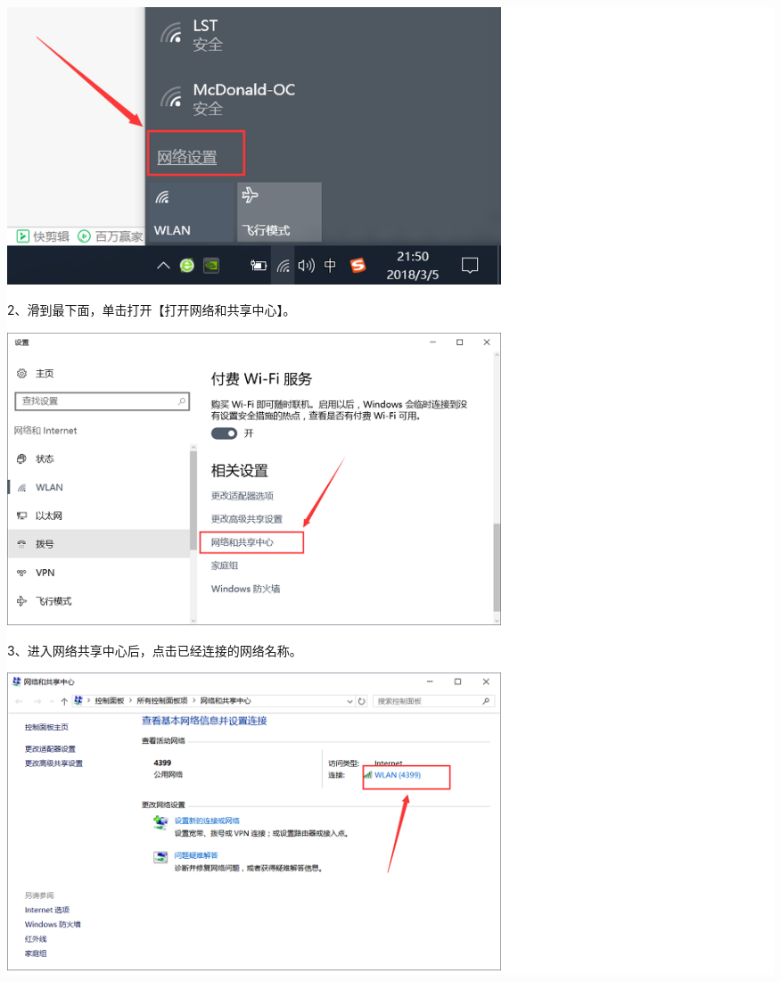 ![img](./images/9924BECA7429B5A4F5A68631611_B29149C4_A89FC.png)

2、滑到最下面，单击打开【打开网络和共享中心】。

![img](./images/E92B6251BA2D5C1BF8D2D2A34E1_E6459DB4_B1D6A.png)

3、进入网络共享中心后，点击已经连接的网络名称。

![img](./images/EB8EBFAC92D7A180A671B64AE24_E0B1CD5E_B517D.png)
